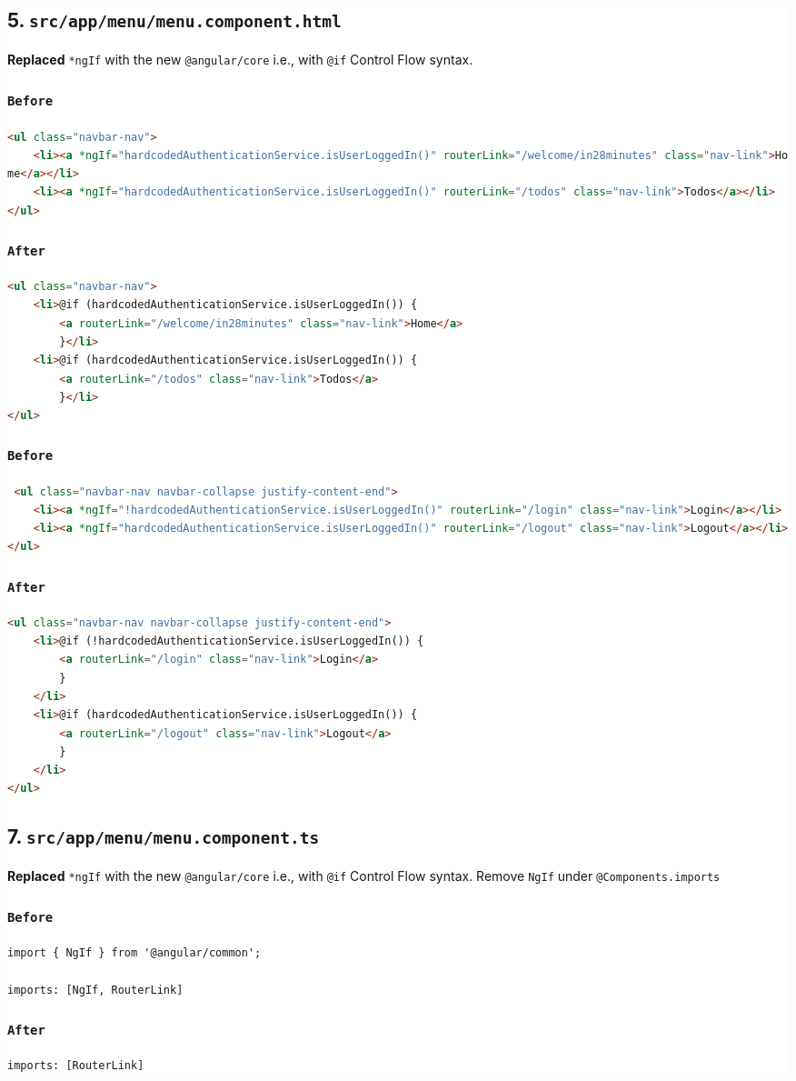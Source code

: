 
## 5. `src/app/menu/menu.component.html`
**Replaced** `*ngIf` with the new `@angular/core` i.e., with `@if` Control Flow syntax.
### `Before`
```html
<ul class="navbar-nav">
    <li><a *ngIf="hardcodedAuthenticationService.isUserLoggedIn()" routerLink="/welcome/in28minutes" class="nav-link">Home</a></li>
    <li><a *ngIf="hardcodedAuthenticationService.isUserLoggedIn()" routerLink="/todos" class="nav-link">Todos</a></li>
</ul>
```
### `After`
```html
<ul class="navbar-nav">
    <li>@if (hardcodedAuthenticationService.isUserLoggedIn()) {
        <a routerLink="/welcome/in28minutes" class="nav-link">Home</a>
        }</li>
    <li>@if (hardcodedAuthenticationService.isUserLoggedIn()) {
        <a routerLink="/todos" class="nav-link">Todos</a>
        }</li>
</ul>
```

### `Before`
```html
 <ul class="navbar-nav navbar-collapse justify-content-end">
    <li><a *ngIf="!hardcodedAuthenticationService.isUserLoggedIn()" routerLink="/login" class="nav-link">Login</a></li>
    <li><a *ngIf="hardcodedAuthenticationService.isUserLoggedIn()" routerLink="/logout" class="nav-link">Logout</a></li>
</ul>
```
### `After`
```html
<ul class="navbar-nav navbar-collapse justify-content-end">
    <li>@if (!hardcodedAuthenticationService.isUserLoggedIn()) {
        <a routerLink="/login" class="nav-link">Login</a>
        }
    </li>
    <li>@if (hardcodedAuthenticationService.isUserLoggedIn()) {
        <a routerLink="/logout" class="nav-link">Logout</a>
        }
    </li>
</ul>
```

## 7. `src/app/menu/menu.component.ts`
**Replaced** `*ngIf` with the new `@angular/core` i.e., with `@if` Control Flow syntax. Remove `NgIf` under `@Components.imports` 
### `Before`
```html
import { NgIf } from '@angular/common';

imports: [NgIf, RouterLink]
```
### `After`
```html
imports: [RouterLink]
```
